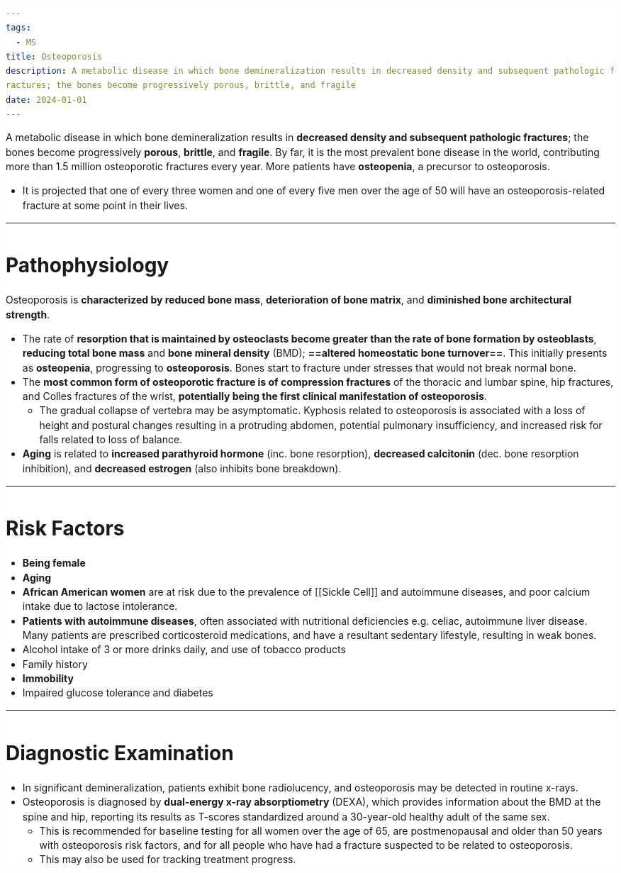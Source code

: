 ```yaml
---
tags:
  - MS
title: Osteoporosis
description: A metabolic disease in which bone demineralization results in decreased density and subsequent pathologic fractures; the bones become progressively porous, brittle, and fragile
date: 2024-01-01
---
```

A metabolic disease in which bone demineralization results in **decreased density and subsequent pathologic fractures**; the bones become progressively **porous**, **brittle**, and **fragile**. By far, it is the most prevalent bone disease in the world, contributing more than 1.5 million osteoporotic fractures every year. More patients have **osteopenia**, a precursor to osteoporosis.
- It is projected that one of every three women and one of every five men over the age of 50 will have an osteoporosis-related fracture at some point in their lives.

___
# Pathophysiology
Osteoporosis is **characterized by reduced bone mass**, **deterioration of bone matrix**, and **diminished bone architectural strength**.
- The rate of **resorption that is maintained by osteoclasts become greater than the rate of bone formation by osteoblasts**, **reducing total bone mass** and **bone mineral density** (BMD); **==altered homeostatic bone turnover==**. This initially presents as **osteopenia**, progressing to **osteoporosis**. Bones start to fracture under stresses that would not break normal bone.
- The **most common form of osteoporotic fracture is of compression fractures** of the thoracic and lumbar spine, hip fractures, and Colles fractures of the wrist, **potentially being the first clinical manifestation of osteoporosis**.
	- The gradual collapse of vertebra may be asymptomatic. Kyphosis related to osteoporosis is associated with a loss of height and postural changes resulting in a protruding abdomen, potential pulmonary insufficiency, and increased risk for falls related to loss of balance.
- **Aging** is related to **increased parathyroid hormone** (inc. bone resorption), **decreased calcitonin** (dec. bone resorption inhibition), and **decreased estrogen** (also inhibits bone breakdown).
___
# Risk Factors
- **Being female**
- **Aging**
- **African American women** are at risk due to the prevalence of [[Sickle Cell]] and autoimmune diseases, and poor calcium intake due to lactose intolerance.
- **Patients with autoimmune diseases**, often associated with nutritional deficiencies e.g. celiac, autoimmune liver disease. Many patients are prescribed corticosteroid medications, and have a resultant sedentary lifestyle, resulting in weak bones.
- Alcohol intake of 3 or more drinks daily, and use of tobacco products
- Family history
- **Immobility**
- Impaired glucose tolerance and diabetes
___
# Diagnostic Examination
- In significant demineralization, patients exhibit bone radiolucency, and osteoporosis may be detected in routine x-rays.
- Osteoporosis is diagnosed by **dual-energy x-ray absorptiometry** (DEXA), which provides information about the BMD at the spine and hip, reporting its results as T-scores standardized around a 30-year-old healthy adult of the same sex.
	- This is recommended for baseline testing for all women over the age of 65, are postmenopausal and older than 50 years with osteoporosis risk factors, and for all people who have had a fracture suspected to be related to osteoporosis.
	- This may also be used for tracking treatment progress.